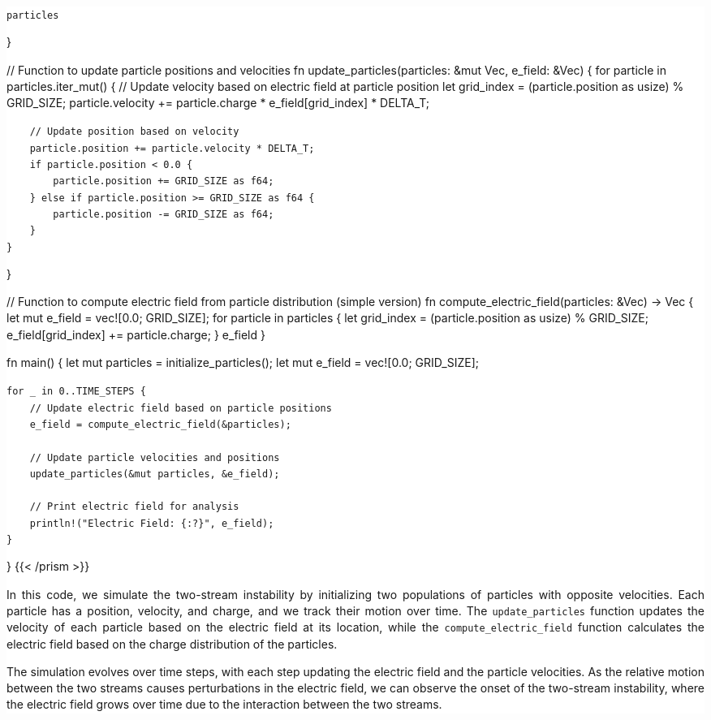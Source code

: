     particles
}

// Function to update particle positions and velocities
fn update_particles(particles: &mut Vec<Particle>, e_field: &Vec<f64>) {
    for particle in particles.iter_mut() {
        // Update velocity based on electric field at particle position
        let grid_index = (particle.position as usize) % GRID_SIZE;
        particle.velocity += particle.charge * e_field[grid_index] * DELTA_T;

        // Update position based on velocity
        particle.position += particle.velocity * DELTA_T;
        if particle.position < 0.0 {
            particle.position += GRID_SIZE as f64;
        } else if particle.position >= GRID_SIZE as f64 {
            particle.position -= GRID_SIZE as f64;
        }
    }
}

// Function to compute electric field from particle distribution (simple version)
fn compute_electric_field(particles: &Vec<Particle>) -> Vec<f64> {
    let mut e_field = vec![0.0; GRID_SIZE];
    for particle in particles {
        let grid_index = (particle.position as usize) % GRID_SIZE;
        e_field[grid_index] += particle.charge;
    }
    e_field
}

fn main() {
    let mut particles = initialize_particles();
    let mut e_field = vec![0.0; GRID_SIZE];

    for _ in 0..TIME_STEPS {
        // Update electric field based on particle positions
        e_field = compute_electric_field(&particles);

        // Update particle velocities and positions
        update_particles(&mut particles, &e_field);

        // Print electric field for analysis
        println!("Electric Field: {:?}", e_field);
    }
}
{{< /prism >}}
<p style="text-align: justify;">
In this code, we simulate the two-stream instability by initializing two populations of particles with opposite velocities. Each particle has a position, velocity, and charge, and we track their motion over time. The <code>update_particles</code> function updates the velocity of each particle based on the electric field at its location, while the <code>compute_electric_field</code> function calculates the electric field based on the charge distribution of the particles.
</p>

<p style="text-align: justify;">
The simulation evolves over time steps, with each step updating the electric field and the particle velocities. As the relative motion between the two streams causes perturbations in the electric field, we can observe the onset of the two-stream instability, where the electric field grows over time due to the interaction between the two streams.
</p>
